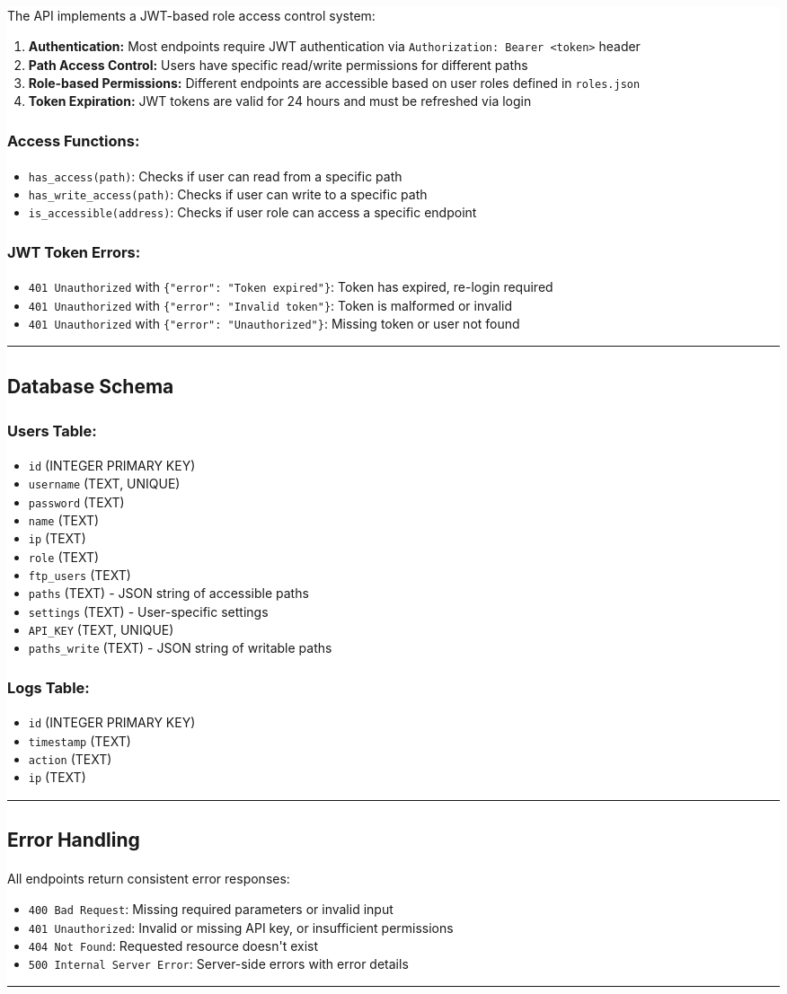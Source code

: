 The API implements a JWT-based role access control system:

1. **Authentication:** Most endpoints require JWT authentication via `Authorization: Bearer <token>` header
2. **Path Access Control:** Users have specific read/write permissions for different paths
3. **Role-based Permissions:** Different endpoints are accessible based on user roles defined in `roles.json`
4. **Token Expiration:** JWT tokens are valid for 24 hours and must be refreshed via login

### Access Functions:
- `has_access(path)`: Checks if user can read from a specific path
- `has_write_access(path)`: Checks if user can write to a specific path  
- `is_accessible(address)`: Checks if user role can access a specific endpoint

### JWT Token Errors:
- `401 Unauthorized` with `{"error": "Token expired"}`: Token has expired, re-login required
- `401 Unauthorized` with `{"error": "Invalid token"}`: Token is malformed or invalid
- `401 Unauthorized` with `{"error": "Unauthorized"}`: Missing token or user not found

---

## Database Schema

### Users Table:
- `id` (INTEGER PRIMARY KEY)
- `username` (TEXT, UNIQUE)
- `password` (TEXT)
- `name` (TEXT)
- `ip` (TEXT)
- `role` (TEXT)
- `ftp_users` (TEXT)
- `paths` (TEXT) - JSON string of accessible paths
- `settings` (TEXT) - User-specific settings
- `API_KEY` (TEXT, UNIQUE)
- `paths_write` (TEXT) - JSON string of writable paths

### Logs Table:
- `id` (INTEGER PRIMARY KEY)
- `timestamp` (TEXT)
- `action` (TEXT)
- `ip` (TEXT)

---

## Error Handling

All endpoints return consistent error responses:
- `400 Bad Request`: Missing required parameters or invalid input
- `401 Unauthorized`: Invalid or missing API key, or insufficient permissions
- `404 Not Found`: Requested resource doesn't exist
- `500 Internal Server Error`: Server-side errors with error details

---